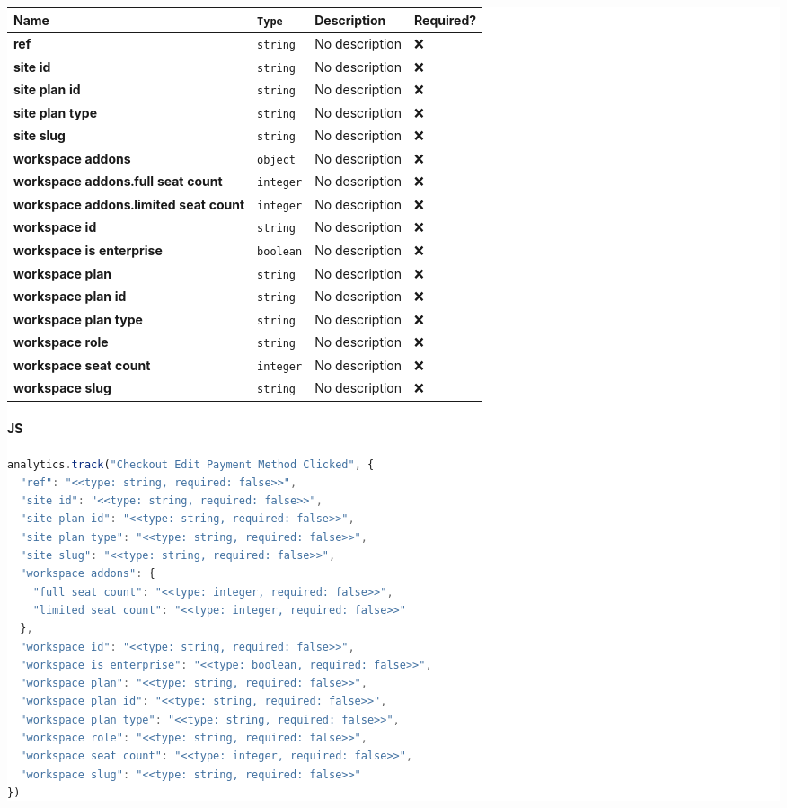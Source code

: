 | **Name** | `Type` | Description | Required? |
| :--- | :--- | :--- | :--- |
| **ref** | `string` | No description | ❌ |
| **site id** | `string` | No description | ❌ |
| **site plan id** | `string` | No description | ❌ |
| **site plan type** | `string` | No description | ❌ |
| **site slug** | `string` | No description | ❌ |
| **workspace addons** | `object` | No description | ❌ |
| **workspace addons.full seat count** | `integer` | No description | ❌ |
| **workspace addons.limited seat count** | `integer` | No description | ❌ |
| **workspace id** | `string` | No description | ❌ |
| **workspace is enterprise** | `boolean` | No description | ❌ |
| **workspace plan** | `string` | No description | ❌ |
| **workspace plan id** | `string` | No description | ❌ |
| **workspace plan type** | `string` | No description | ❌ |
| **workspace role** | `string` | No description | ❌ |
| **workspace seat count** | `integer` | No description | ❌ |
| **workspace slug** | `string` | No description | ❌ |
#### **JS**

```javascript
analytics.track("Checkout Edit Payment Method Clicked", {
  "ref": "<<type: string, required: false>>",
  "site id": "<<type: string, required: false>>",
  "site plan id": "<<type: string, required: false>>",
  "site plan type": "<<type: string, required: false>>",
  "site slug": "<<type: string, required: false>>",
  "workspace addons": {
    "full seat count": "<<type: integer, required: false>>",
    "limited seat count": "<<type: integer, required: false>>"
  },
  "workspace id": "<<type: string, required: false>>",
  "workspace is enterprise": "<<type: boolean, required: false>>",
  "workspace plan": "<<type: string, required: false>>",
  "workspace plan id": "<<type: string, required: false>>",
  "workspace plan type": "<<type: string, required: false>>",
  "workspace role": "<<type: string, required: false>>",
  "workspace seat count": "<<type: integer, required: false>>",
  "workspace slug": "<<type: string, required: false>>"
})
```
